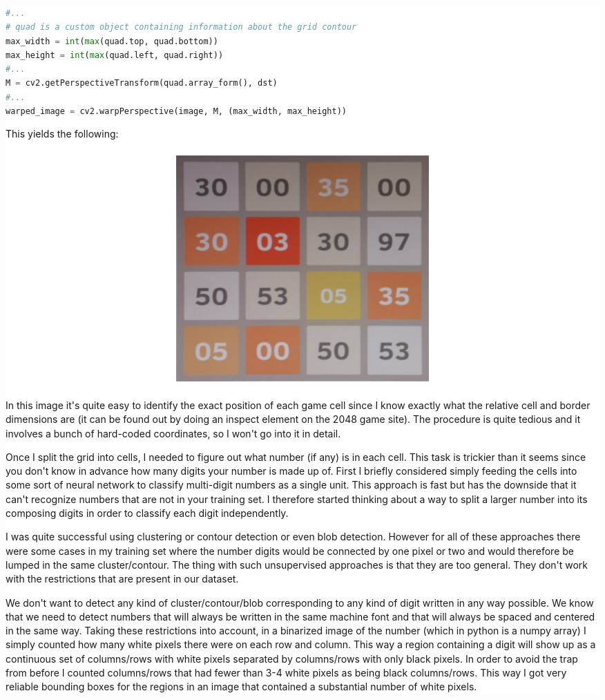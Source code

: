 ```python
#...
# quad is a custom object containing information about the grid contour
max_width = int(max(quad.top, quad.bottom))
max_height = int(max(quad.left, quad.right))
#...
M = cv2.getPerspectiveTransform(quad.array_form(), dst)
#...
warped_image = cv2.warpPerspective(image, M, (max_width, max_height))
```

This yields the following:

<div style="text-align:center;margin:20px 0px">
<img class="img-fluid" src="/assets/warped_game_grid.jpg">
</div>

In this image it's quite easy to identify the exact position of each game cell since I know exactly what the relative cell and border dimensions are (it can be found out by doing an inspect element on the 2048 game site). The procedure is quite tedious and it involves a bunch of hard-coded coordinates, so I won't go into it in detail.

Once I split the grid into cells, I needed to figure out what number (if any) is in each cell. This task is trickier than it seems since you don't know in advance how many digits your number is made up of. First I briefly considered simply feeding the cells into some sort of neural network to classify multi-digit numbers as a single unit. This approach is fast but has the downside that it can't recognize numbers that are not in your training set. I therefore started thinking about a way to split a larger number into its composing digits in order to classify each digit independently.

I was quite successful using clustering or contour detection or even blob detection. However for all of these approaches there were some cases in my training set where the number digits would be connected by one pixel or two and would therefore be lumped in the same cluster/contour. The thing with such unsupervised approaches is that they are too general. They don't work with the restrictions that are present in our dataset. 

We don't want to detect any kind of cluster/contour/blob corresponding to any kind of digit written in any way possible. We know that we need to detect numbers that will always be written in the same machine font and that will always be spaced and centered in the same way. Taking these restrictions into account, in a binarized image of the number (which in python is a numpy array) I simply counted how many white pixels there were on each row and column. This way a region containing a digit will show up as a continuous set of columns/rows with white pixels separated by columns/rows with only black pixels. In order to avoid the trap from before I counted columns/rows that had fewer than 3-4 white pixels as being black columns/rows. This way I got very reliable bounding boxes for the regions in an image that contained a substantial number of white pixels.
